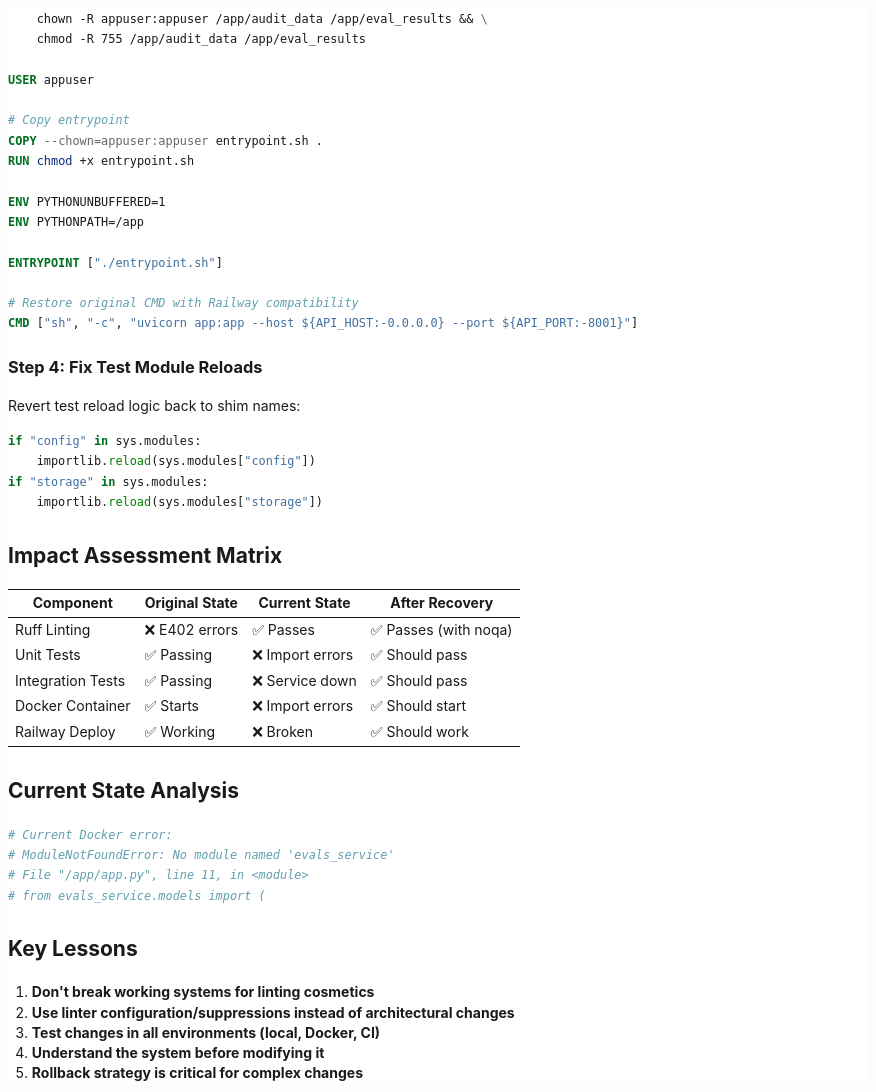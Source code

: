 ```dockerfile
    chown -R appuser:appuser /app/audit_data /app/eval_results && \
    chmod -R 755 /app/audit_data /app/eval_results

USER appuser

# Copy entrypoint
COPY --chown=appuser:appuser entrypoint.sh .
RUN chmod +x entrypoint.sh

ENV PYTHONUNBUFFERED=1
ENV PYTHONPATH=/app

ENTRYPOINT ["./entrypoint.sh"]

# Restore original CMD with Railway compatibility
CMD ["sh", "-c", "uvicorn app:app --host ${API_HOST:-0.0.0.0} --port ${API_PORT:-8001}"]
```

### Step 4: Fix Test Module Reloads
Revert test reload logic back to shim names:
```python
if "config" in sys.modules:
    importlib.reload(sys.modules["config"])
if "storage" in sys.modules:
    importlib.reload(sys.modules["storage"])
```

## Impact Assessment Matrix

| Component | Original State | Current State | After Recovery |
|-----------|---------------|---------------|----------------|
| Ruff Linting | ❌ E402 errors | ✅ Passes | ✅ Passes (with noqa) |
| Unit Tests | ✅ Passing | ❌ Import errors | ✅ Should pass |
| Integration Tests | ✅ Passing | ❌ Service down | ✅ Should pass |
| Docker Container | ✅ Starts | ❌ Import errors | ✅ Should start |
| Railway Deploy | ✅ Working | ❌ Broken | ✅ Should work |

## Current State Analysis
```bash
# Current Docker error:
# ModuleNotFoundError: No module named 'evals_service'
# File "/app/app.py", line 11, in <module>
# from evals_service.models import (
```

## Key Lessons
1. **Don't break working systems for linting cosmetics**
2. **Use linter configuration/suppressions instead of architectural changes**
3. **Test changes in all environments (local, Docker, CI)**
4. **Understand the system before modifying it**
5. **Rollback strategy is critical for complex changes**
